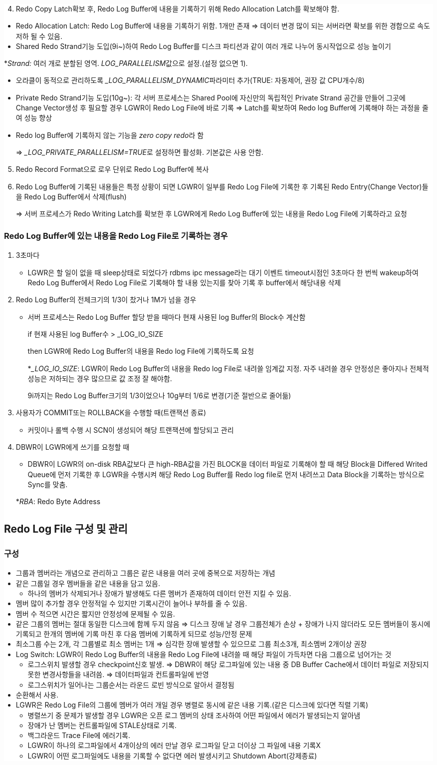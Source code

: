 4. Redo Copy Latch확보 후, Redo Log Buffer에 내용을 기록하기 위해 Redo Allocation Latch를 확보해야 함.
- Redo Allocation Latch: Redo Log Buffer에 내용을 기록하기 위함. 1개만 존재 ⇒ 데이터 변경 많이 되는 서버라면 확보를 위한 경합으로 속도저하 될 수 있음.
- Shared Redo Strand기능 도입(9i~)하여 Redo Log Buffer를 디스크 파티션과 같이 여러 개로 나누어 동시작업으로 성능 높이기

**Strand:* 여러 개로 분할된 영역. *LOG_PARALLELISM*값으로 설정.(설정 없으면 1).

- 오라클이 동적으로 관리하도록 *_LOG_PARALLELISM_DYNAMIC*파라미터 추가(TRUE: 자동제어, 권장 값 CPU개수/8)
- Private Redo Strand기능 도입(10g~): 각 서버 프로세스는 Shared Pool에 자신만의 독립적인 Private Strand 공간을 만들어 그곳에 Change Vector생성 후 필요할 경우 LGWR이 Redo Log File에 바로 기록 ⇒ Latch를 확보하여 Redo log Buffer에 기록해야 하는 과정을 줄여 성능 향상
- Redo log Buffer에 기록하지 않는 기능을 *zero copy redo*라 함

  ⇒ *_LOG_PRIVATE_PARALLELISM=TRUE*로 설정하면 활성화. 기본값은 사용 안함.

5. Redo Record Format으로 로우 단위로 Redo Log Buffer에 복사
6. Redo Log Buffer에 기록된 내용들은 특정 상황이 되면 LGWR이 일부를 Redo Log File에 기록한 후 기록된 Redo Entry(Change Vector)들을 Redo Log Buffer에서 삭제(flush)

   ⇒ 서버 프로세스가 Redo Writing Latch를 확보한 후 LGWR에게 Redo Log Buffer에 있는 내용을 Redo Log File에 기록하라고 요청

### Redo Log Buffer에 있는 내용을 Redo Log File로 기록하는 경우

1. 3초마다
    - LGWR은 할 일이 없을 때 sleep상태로 되었다가 rdbms ipc message라는 대기 이벤트 timeout시점인 3초마다 한 번씩 wakeup하여 Redo Log Buffer에서 Redo Log File로 기록해야 할 내용 있는지를 찾아 기록 후 buffer에서 해당내용 삭제
2. Redo Log Buffer의 전체크기의 1/3이 찼거나 1M가 넘을 경우
    - 서버 프로세스는 Redo Log Buffer 할당 받을 때마다 현재 사용된 log Buffer의 Block수 계산함

       if 현재 사용된 log Buffer수 > _LOG_IO_SIZE

       then LGWR에 Redo Log Buffer의 내용을 Redo log File에 기록하도록 요청

       **_LOG_IO_SIZE*: LGWR이 Redo Log Buffer의 내용을 Redo log File로 내려쓸 임계값 지정. 자주 내려쓸 경우 안정성은 좋아지나 전체적 성능은 저하되는 경우 많으므로 값 조정 잘 해야함.

       9i까지는 Redo Log Buffer크기의 1/3이었으나 10g부터 1/6로 변경(기준 절반으로 줄어듦)

1. 사용자가 COMMIT또는 ROLLBACK을 수행할 때(트랜잭션 종료)
    - 커밋이나 롤백 수행 시 SCN이 생성되어 해당 트랜잭션에 할당되고 관리
2. DBWR이 LGWR에게 쓰기를 요청할 때
    - DBWR이 LGWR의 on-disk RBA값보다 큰 high-RBA값을 가진 BLOCK을 데이터 파일로 기록해야 할 때 해당 Block을 Differed Writed Queue에 먼저 기록한 후 LGWR을 수행시켜 해당 Redo Log Buffer를 Redo log file로 먼저 내려쓰고 Data Block을 기록하는 방식으로 Sync를 맞춤.
    
    **RBA*: Redo Byte Address
    

## Redo Log File 구성 및 관리

### 구성

- 그룹과 멤버라는 개념으로 관리하고 그룹은 같은 내용을 여러 곳에 중복으로 저장하는 개념
- 같은 그룹일 경우 멤버들을 같은 내용을 담고 있음.
    - 하나의 멤버가 삭제되거나 장애가 발생해도 다른 멤버가 존재하여 데이터 안전 지킬 수 있음.
- 멤버 많이 추가할 경우 안정적일 수 있지만 기록시간이 늘어나 부하를 줄 수 있음.
- 멤버 수 적으면 시간은 짧지만 안정성에 문제될 수 있음.
- 같은 그룹의 멤버는 절대 동일한 디스크에 함께 두지 않음 ⇒ 디스크 장애 날 경우 그룹전체가 손상 + 장애가 나지 않더라도 모든 멤버들이 동시에 기록되고 한개의 멤버에 기록 마친 후 다음 멤버에 기록하게 되므로 성능/안정 문제
- 최소그룹 수는 2개, 각 그룹별로 최소 멤버는 1개 ⇒ 심각한 장애 발생할 수 있으므로 그룹 최소3개, 최소멤버 2개이상 권장
- Log Switch: LGWR이 Redo Log Buffer의 내용을 Redo Log File에 내려쓸 때 해당 파일이 가득차면 다음 그룹으로 넘어가는 것
    - 로그스위치 발생할 경우 checkpoint신호 발생.
    ⇒ DBWR이 해당 로그파일에 있는 내용 중 DB Buffer Cache에서 데이터 파일로 저장되지 못한 변경사항들을 내려씀. ⇒ 데이터파일과 컨트롤파일에 반영
    - 로그스위치가 일어나는 그룹순서는 라운드 로빈 방식으로 알아서 결정됨
- 순환해서 사용.
- LGWR은 Redo Log File의 그룹에 멤버가 여러 개일 경우 병렬로 동시에 같은 내용 기록.(같은 디스크에 있다면 직렬 기록)
    - 병렬쓰기 중 문제가 발생할 경우 LGWR은 오픈 로그 멤버의 상태 조사하여 어떤 파일에서 에러가 발생되는지 알아냄
    - 장애가 난 멤버는 컨트롤파일에 STALE상태로 기록.
    - 백그라운드 Trace File에 에러기록.
    - LGWR이 하나의 로그파일에서 4개이상의 에러 만날 경우 로그파일 닫고 더이상 그 파일에 내용 기록X
    - LGWR이 어떤 로그파일에도 내용을 기록할 수 없다면 에러 발생시키고 Shutdown Abort(강제종료)